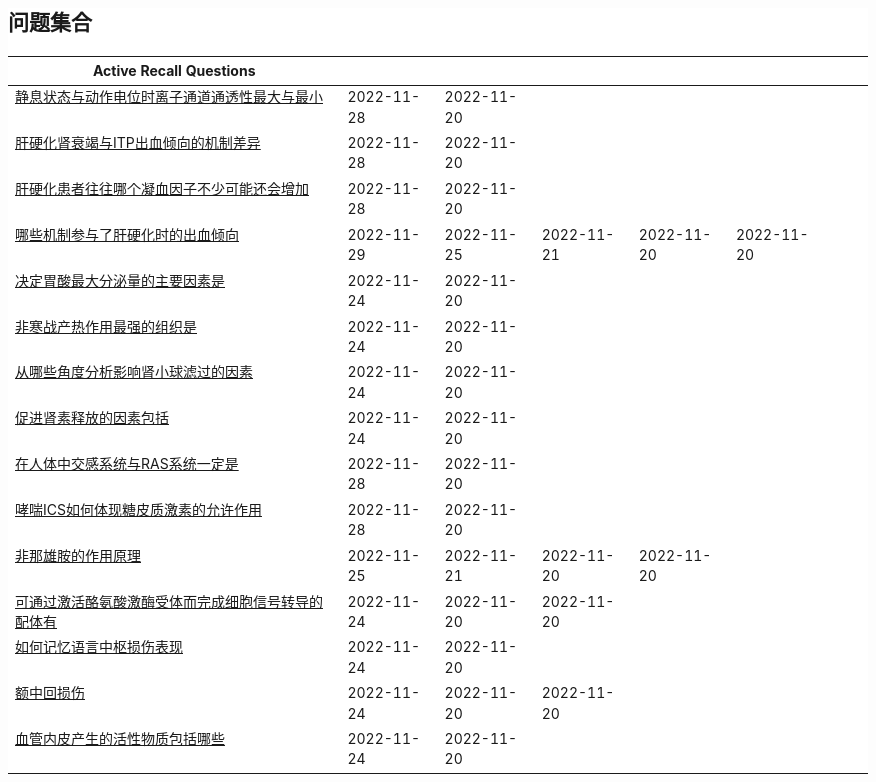 ## 问题集合
| Active Recall Questions                                                                                                           |                                      |                                      |                                      |                                      |                                      |                                      |   |   |
|-----------------------------------------------------------------------------------------------------------------------------------|--------------------------------------|--------------------------------------|--------------------------------------|--------------------------------------|--------------------------------------|--------------------------------------|---|---|
| [静息状态与动作电位时离子通道通透性最大与最小](/静息状态与动作电位时离子通道通透性最大与最小)                                     | <span class="bgrn">2022-11-28</span> | <span class="bgrn">2022-11-20</span> |                                      |                                      |                                      |                                      |   |   |
| [肝硬化肾衰竭与ITP出血倾向的机制差异](/肝硬化肾衰竭与ITP出血倾向的机制差异)                                                       | <span class="bgrn">2022-11-28</span> | <span class="bgrn">2022-11-20</span> |                                      |                                      |                                      |                                      |   |   |
| [肝硬化患者往往哪个凝血因子不少可能还会增加](/肝硬化患者往往哪个凝血因子不少可能还会增加)                                         | <span class="bgrn">2022-11-28</span> | <span class="bgrn">2022-11-20</span> |                                      |                                      |                                      |                                      |   |   |
| [哪些机制参与了肝硬化时的出血倾向](/哪些机制参与了肝硬化时的出血倾向)                                                             | <span class="bgrn">2022-11-29</span> | <span class="born">2022-11-25</span> | <span class="born">2022-11-21</span> | <span class="bred">2022-11-20</span> | <span class="bred">2022-11-20</span> |                                      |   |   |
| [决定胃酸最大分泌量的主要因素是](/决定胃酸最大分泌量的主要因素是)                                                                 | <span class="bgrn">2022-11-24</span> | <span class="born">2022-11-20</span> |                                      |                                      |                                      |                                      |   |   |
| [非寒战产热作用最强的组织是](/非寒战产热作用最强的组织是)                                                                         | <span class="bgrn">2022-11-24</span> | <span class="born">2022-11-20</span> |                                      |                                      |                                      |                                      |   |   |
| [从哪些角度分析影响肾小球滤过的因素](/从哪些角度分析影响肾小球滤过的因素)                                                         | <span class="bgrn">2022-11-24</span> | <span class="born">2022-11-20</span> |                                      |                                      |                                      |                                      |   |   |
| [促进肾素释放的因素包括](/促进肾素释放的因素包括)                                                                                 | <span class="bgrn">2022-11-24</span> | <span class="born">2022-11-20</span> |                                      |                                      |                                      |                                      |   |   |
| [在人体中交感系统与RAS系统一定是](/在人体中交感系统与RAS系统一定是)                                                               | <span class="bgrn">2022-11-28</span> | <span class="bgrn">2022-11-20</span> |                                      |                                      |                                      |                                      |   |   |
| [哮喘ICS如何体现糖皮质激素的允许作用](/哮喘ICS如何体现糖皮质激素的允许作用)                                                       | <span class="bgrn">2022-11-28</span> | <span class="bgrn">2022-11-20</span> |                                      |                                      |                                      |                                      |   |   |
| [非那雄胺的作用原理](/非那雄胺的作用原理)                                                                                         | <span class="bgrn">2022-11-25</span> | <span class="born">2022-11-21</span> | <span class="bred">2022-11-20</span> | <span class="bred">2022-11-20</span> |                                      |                                      |   |   |
| [可通过激活酪氨酸激酶受体而完成细胞信号转导的配体有](/可通过激活酪氨酸激酶受体而完成细胞信号转导的配体有)                         | <span class="bgrn">2022-11-24</span> | <span class="born">2022-11-20</span> | <span class="bred">2022-11-20</span> |                                      |                                      |                                      |   |   |
| [如何记忆语言中枢损伤表现](/如何记忆语言中枢损伤表现)                                                                             | <span class="bgrn">2022-11-24</span> | <span class="born">2022-11-20</span> |                                      |                                      |                                      |                                      |   |   |
| [额中回损伤](/额中回损伤)                                                                                                         | <span class="bgrn">2022-11-24</span> | <span class="born">2022-11-20</span> | <span class="bred">2022-11-20</span> |                                      |                                      |                                      |   |   |
| [血管内皮产生的活性物质包括哪些](/血管内皮产生的活性物质包括哪些)                                                                 | <span class="bgrn">2022-11-24</span> | <span class="born">2022-11-20</span> |                                      |                                      |                                      |                                      |   |   |